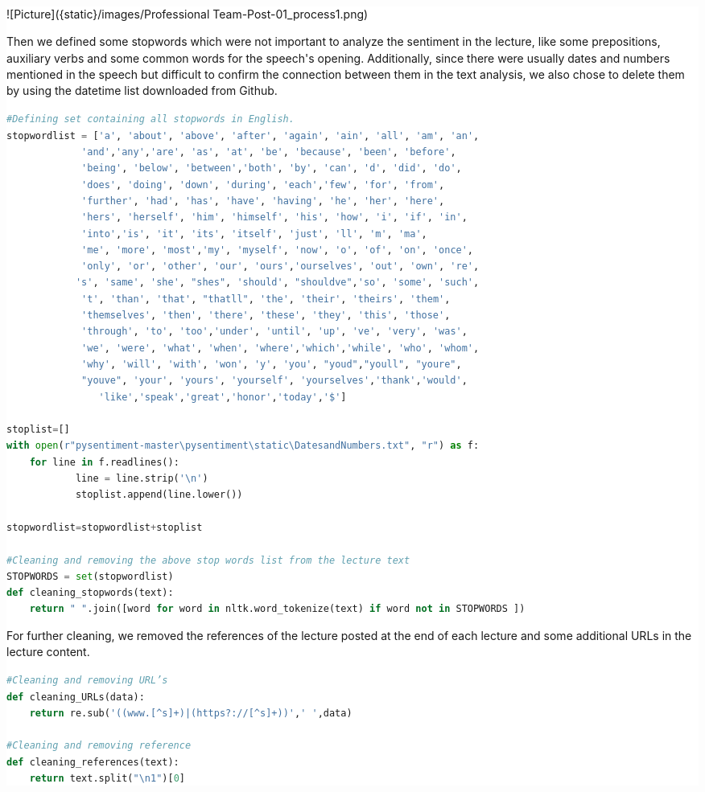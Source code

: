 ![Picture]({static}/images/Professional Team-Post-01_process1.png)

Then we defined some stopwords which were not important to analyze the sentiment in the lecture, like some prepositions, auxiliary verbs and some common words for the speech's opening. Additionally, since there were usually dates and numbers mentioned in the speech but difficult to confirm the connection between them in the text analysis, we also chose to delete them by using the datetime list downloaded from Github.

```python
#Defining set containing all stopwords in English.
stopwordlist = ['a', 'about', 'above', 'after', 'again', 'ain', 'all', 'am', 'an',
             'and','any','are', 'as', 'at', 'be', 'because', 'been', 'before',
             'being', 'below', 'between','both', 'by', 'can', 'd', 'did', 'do',
             'does', 'doing', 'down', 'during', 'each','few', 'for', 'from',
             'further', 'had', 'has', 'have', 'having', 'he', 'her', 'here',
             'hers', 'herself', 'him', 'himself', 'his', 'how', 'i', 'if', 'in',
             'into','is', 'it', 'its', 'itself', 'just', 'll', 'm', 'ma',
             'me', 'more', 'most','my', 'myself', 'now', 'o', 'of', 'on', 'once',
             'only', 'or', 'other', 'our', 'ours','ourselves', 'out', 'own', 're',
            's', 'same', 'she', "shes", 'should', "shouldve",'so', 'some', 'such',
             't', 'than', 'that', "thatll", 'the', 'their', 'theirs', 'them',
             'themselves', 'then', 'there', 'these', 'they', 'this', 'those',
             'through', 'to', 'too','under', 'until', 'up', 've', 'very', 'was',
             'we', 'were', 'what', 'when', 'where','which','while', 'who', 'whom',
             'why', 'will', 'with', 'won', 'y', 'you', "youd","youll", "youre",
             "youve", 'your', 'yours', 'yourself', 'yourselves','thank','would',
                'like','speak','great','honor','today','$']

stoplist=[]
with open(r"pysentiment-master\pysentiment\static\DatesandNumbers.txt", "r") as f:
    for line in f.readlines():
            line = line.strip('\n') 
            stoplist.append(line.lower())
            
stopwordlist=stopwordlist+stoplist

#Cleaning and removing the above stop words list from the lecture text
STOPWORDS = set(stopwordlist)
def cleaning_stopwords(text):
    return " ".join([word for word in nltk.word_tokenize(text) if word not in STOPWORDS ])
```

For further cleaning, we removed the references of the lecture posted at the end of each lecture and some additional URLs in the lecture content. 

```python
#Cleaning and removing URL’s
def cleaning_URLs(data):
    return re.sub('((www.[^s]+)|(https?://[^s]+))',' ',data)

#Cleaning and removing reference
def cleaning_references(text):
    return text.split("\n1")[0]
```

